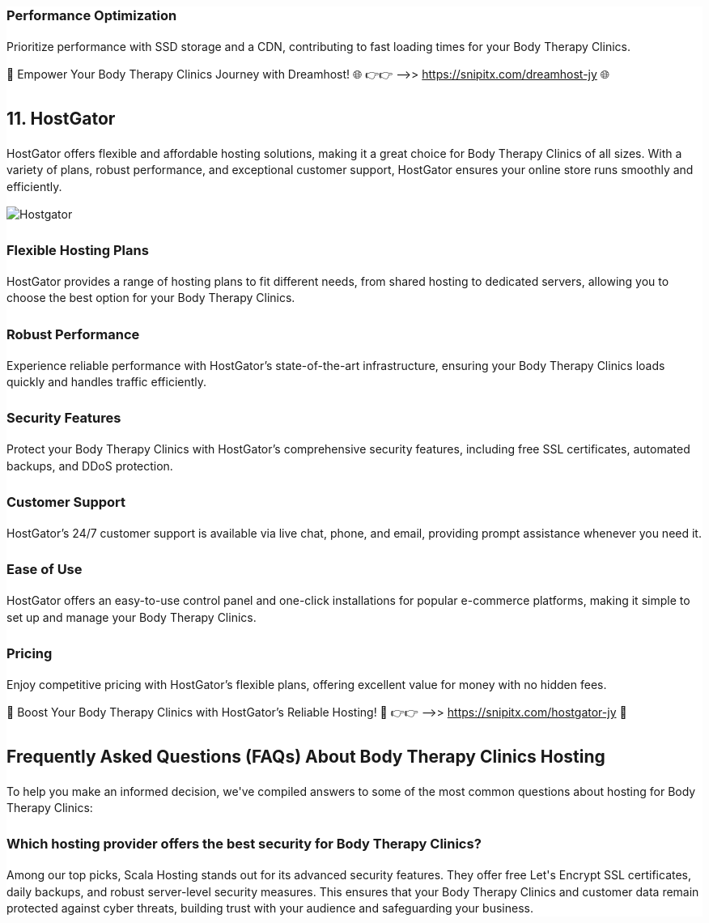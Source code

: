 ### Performance Optimization
Prioritize performance with SSD storage and a CDN, contributing to fast loading times for your Body Therapy Clinics.

🚀 Empower Your Body Therapy Clinics Journey with Dreamhost! 🌐
👉👉 -->> https://snipitx.com/dreamhost-jy 🌐

## 11. HostGator

HostGator offers flexible and affordable hosting solutions, making it a great choice for Body Therapy Clinics of all sizes. With a variety of plans, robust performance, and exceptional customer support, HostGator ensures your online store runs smoothly and efficiently.

![Hostgator](https://i.imgur.com/SNC0dSu.jpeg "Hostgator Hosting")

### Flexible Hosting Plans
HostGator provides a range of hosting plans to fit different needs, from shared hosting to dedicated servers, allowing you to choose the best option for your Body Therapy Clinics.

### Robust Performance
Experience reliable performance with HostGator’s state-of-the-art infrastructure, ensuring your Body Therapy Clinics loads quickly and handles traffic efficiently.

### Security Features
Protect your Body Therapy Clinics with HostGator’s comprehensive security features, including free SSL certificates, automated backups, and DDoS protection.

### Customer Support
HostGator’s 24/7 customer support is available via live chat, phone, and email, providing prompt assistance whenever you need it.

### Ease of Use
HostGator offers an easy-to-use control panel and one-click installations for popular e-commerce platforms, making it simple to set up and manage your Body Therapy Clinics.

### Pricing
Enjoy competitive pricing with HostGator’s flexible plans, offering excellent value for money with no hidden fees.

🌟 Boost Your Body Therapy Clinics with HostGator’s Reliable Hosting! 🚀
👉👉 -->> https://snipitx.com/hostgator-jy 🚀

## Frequently Asked Questions (FAQs) About Body Therapy Clinics Hosting

To help you make an informed decision, we've compiled answers to some of the most common questions about hosting for Body Therapy Clinics:

### Which hosting provider offers the best security for Body Therapy Clinics? 
Among our top picks, Scala Hosting stands out for its advanced security features. They offer free Let's Encrypt SSL certificates, daily backups, and robust server-level security measures. This ensures that your Body Therapy Clinics and customer data remain protected against cyber threats, building trust with your audience and safeguarding your business.
